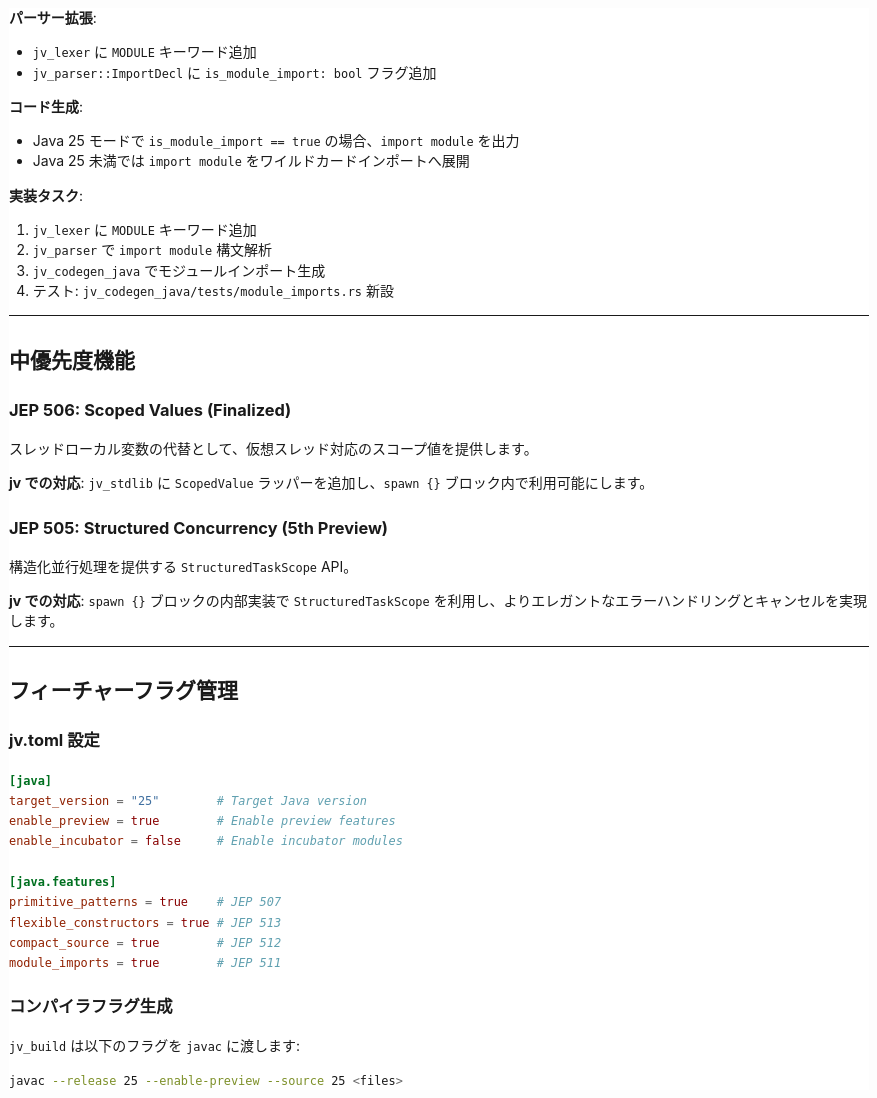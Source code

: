 **パーサー拡張**:
- `jv_lexer` に `MODULE` キーワード追加
- `jv_parser::ImportDecl` に `is_module_import: bool` フラグ追加

**コード生成**:
- Java 25 モードで `is_module_import == true` の場合、`import module` を出力
- Java 25 未満では `import module` をワイルドカードインポートへ展開

**実装タスク**:
1. `jv_lexer` に `MODULE` キーワード追加
2. `jv_parser` で `import module` 構文解析
3. `jv_codegen_java` でモジュールインポート生成
4. テスト: `jv_codegen_java/tests/module_imports.rs` 新設

---

## 中優先度機能

### JEP 506: Scoped Values (Finalized)

スレッドローカル変数の代替として、仮想スレッド対応のスコープ値を提供します。

**jv での対応**: `jv_stdlib` に `ScopedValue` ラッパーを追加し、`spawn {}` ブロック内で利用可能にします。

### JEP 505: Structured Concurrency (5th Preview)

構造化並行処理を提供する `StructuredTaskScope` API。

**jv での対応**: `spawn {}` ブロックの内部実装で `StructuredTaskScope` を利用し、よりエレガントなエラーハンドリングとキャンセルを実現します。

---

## フィーチャーフラグ管理

### jv.toml 設定

```toml
[java]
target_version = "25"        # Target Java version
enable_preview = true        # Enable preview features
enable_incubator = false     # Enable incubator modules

[java.features]
primitive_patterns = true    # JEP 507
flexible_constructors = true # JEP 513
compact_source = true        # JEP 512
module_imports = true        # JEP 511
```

### コンパイラフラグ生成

`jv_build` は以下のフラグを `javac` に渡します:

```bash
javac --release 25 --enable-preview --source 25 <files>
```
